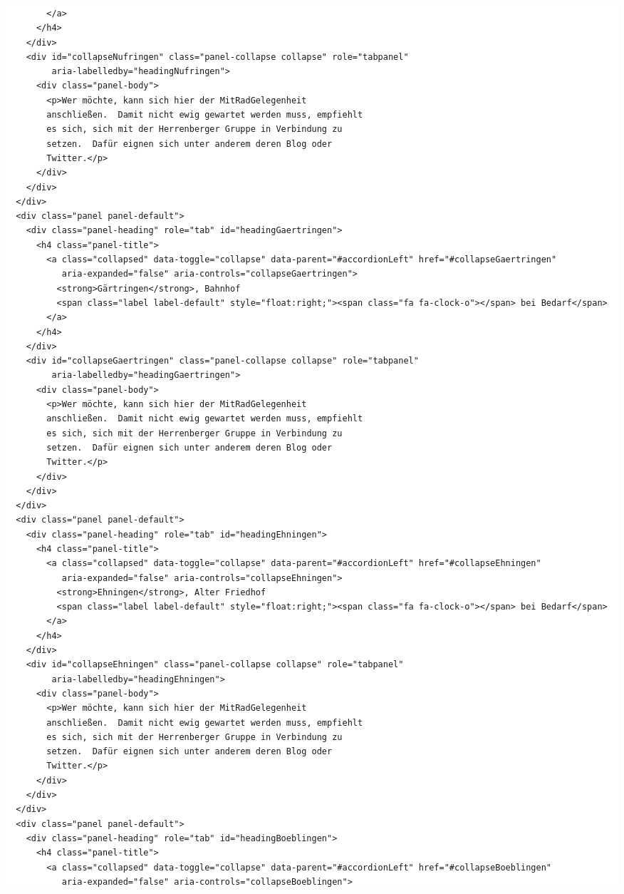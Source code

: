             </a>
          </h4>
        </div>
        <div id="collapseNufringen" class="panel-collapse collapse" role="tabpanel"
             aria-labelledby="headingNufringen">
          <div class="panel-body">
            <p>Wer möchte, kann sich hier der MitRadGelegenheit
            anschließen.  Damit nicht ewig gewartet werden muss, empfiehlt
            es sich, sich mit der Herrenberger Gruppe in Verbindung zu
            setzen.  Dafür eignen sich unter anderem deren Blog oder
            Twitter.</p>
          </div>
        </div>
      </div>
      <div class="panel panel-default">
        <div class="panel-heading" role="tab" id="headingGaertringen">
          <h4 class="panel-title">
            <a class="collapsed" data-toggle="collapse" data-parent="#accordionLeft" href="#collapseGaertringen"
               aria-expanded="false" aria-controls="collapseGaertringen">
              <strong>Gärtringen</strong>, Bahnhof
              <span class="label label-default" style="float:right;"><span class="fa fa-clock-o"></span> bei Bedarf</span>
            </a>
          </h4>
        </div>
        <div id="collapseGaertringen" class="panel-collapse collapse" role="tabpanel"
             aria-labelledby="headingGaertringen">
          <div class="panel-body">
            <p>Wer möchte, kann sich hier der MitRadGelegenheit
            anschließen.  Damit nicht ewig gewartet werden muss, empfiehlt
            es sich, sich mit der Herrenberger Gruppe in Verbindung zu
            setzen.  Dafür eignen sich unter anderem deren Blog oder
            Twitter.</p>
          </div>
        </div>
      </div>
      <div class="panel panel-default">
        <div class="panel-heading" role="tab" id="headingEhningen">
          <h4 class="panel-title">
            <a class="collapsed" data-toggle="collapse" data-parent="#accordionLeft" href="#collapseEhningen"
               aria-expanded="false" aria-controls="collapseEhningen">
              <strong>Ehningen</strong>, Alter Friedhof
              <span class="label label-default" style="float:right;"><span class="fa fa-clock-o"></span> bei Bedarf</span>
            </a>
          </h4>
        </div>
        <div id="collapseEhningen" class="panel-collapse collapse" role="tabpanel"
             aria-labelledby="headingEhningen">
          <div class="panel-body">
            <p>Wer möchte, kann sich hier der MitRadGelegenheit
            anschließen.  Damit nicht ewig gewartet werden muss, empfiehlt
            es sich, sich mit der Herrenberger Gruppe in Verbindung zu
            setzen.  Dafür eignen sich unter anderem deren Blog oder
            Twitter.</p>
          </div>
        </div>
      </div>
      <div class="panel panel-default">
        <div class="panel-heading" role="tab" id="headingBoeblingen">
          <h4 class="panel-title">
            <a class="collapsed" data-toggle="collapse" data-parent="#accordionLeft" href="#collapseBoeblingen"
               aria-expanded="false" aria-controls="collapseBoeblingen">